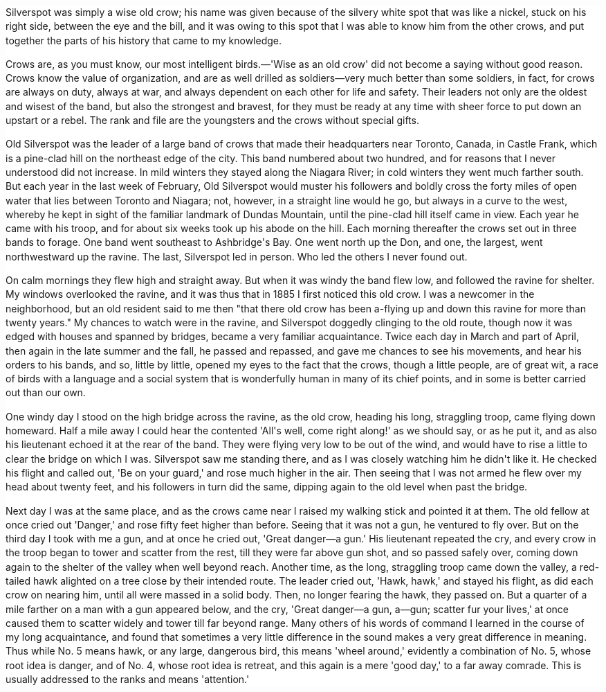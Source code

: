 Silverspot was simply a wise old crow; his name was given because of the silvery white spot that was like a nickel, stuck on his right side, between the eye and the bill, and it was owing to this spot that I was able to know him from the other crows, and put together the parts of his history that came to my knowledge.

Crows are, as you must know, our most intelligent birds.—'Wise as an old crow' did not become a saying without good reason. Crows know the value of organization, and are as well drilled as soldiers—very much better than some soldiers, in fact, for crows are always on duty, always at war, and always dependent on each other for life and safety. Their leaders not only are the oldest and wisest of the band, but also the strongest and bravest, for they must be ready at any time with sheer force to put down an upstart or a rebel. The rank and file are the youngsters and the crows without special gifts.

Old Silverspot was the leader of a large band of crows that made their headquarters near Toronto, Canada, in Castle Frank, which is a pine-clad hill on the northeast edge of the city. This band numbered about two hundred, and for reasons that I never understood did not increase. In mild winters they stayed along the Niagara River; in cold winters they went much farther south. But each year in the last week of February, Old Silverspot would muster his followers and boldly cross the forty miles of open water that lies between Toronto and Niagara; not, however, in a straight line would he go, but always in a curve to the west, whereby he kept in sight of the familiar landmark of Dundas Mountain, until the pine-clad hill itself came in view. Each year he came with his troop, and for about six weeks took up his abode on the hill. Each morning thereafter the crows set out in three bands to forage. One band went southeast to Ashbridge's Bay. One went north up the Don, and one, the largest, went northwestward up the ravine. The last, Silverspot led in person. Who led the others I never found out.

On calm mornings they flew high and straight away. But when it was windy the band flew low, and followed the ravine for shelter. My windows overlooked the ravine, and it was thus that in 1885 I first noticed this old crow. I was a newcomer in the neighborhood, but an old resident said to me then "that there old crow has been a-flying up and down this ravine for more than twenty years." My chances to watch were in the ravine, and Silverspot doggedly clinging to the old route, though now it was edged with houses and spanned by bridges, became a very familiar acquaintance. Twice each day in March and part of April, then again in the late summer and the fall, he passed and repassed, and gave me chances to see his movements, and hear his orders to his bands, and so, little by little, opened my eyes to the fact that the crows, though a little people, are of great wit, a race of birds with a language and a social system that is wonderfully human in many of its chief points, and in some is better carried out than our own.

One windy day I stood on the high bridge across the ravine, as the old crow, heading his long, straggling troop, came flying down homeward. Half a mile away I could hear the contented 'All's well, come right along!' as we should say, or as he put it, and as also his lieutenant echoed it at the rear of the band. They were flying very low to be out of the wind, and would have to rise a little to clear the bridge on which I was. Silverspot saw me standing there, and as I was closely watching him he didn't like it. He checked his flight and called out, 'Be on your guard,' and rose much higher in the air. Then seeing that I was not armed he flew over my head about twenty feet, and his followers in turn did the same, dipping again to the old level when past the bridge.

Next day I was at the same place, and as the crows came near I raised my walking stick and pointed it at them. The old fellow at once cried out 'Danger,' and rose fifty feet higher than before. Seeing that it was not a gun, he ventured to fly over. But on the third day I took with me a gun, and at once he cried out, 'Great danger—a gun.' His lieutenant repeated the cry, and every crow in the troop began to tower and scatter from the rest, till they were far above gun shot, and so passed safely over, coming down again to the shelter of the valley when well beyond reach. Another time, as the long, straggling troop came down the valley, a red-tailed hawk alighted on a tree close by their intended route. The leader cried out, 'Hawk, hawk,' and stayed his flight, as did each crow on nearing him, until all were massed in a solid body. Then, no longer fearing the hawk, they passed on. But a quarter of a mile farther on a man with a gun appeared below, and the cry, 'Great danger—a gun, a—gun; scatter fur your lives,' at once caused them to scatter widely and tower till far beyond range. Many others of his words of command I learned in the course of my long acquaintance, and found that sometimes a very little difference in the sound makes a very great difference in meaning. Thus while No. 5 means hawk, or any large, dangerous bird, this means 'wheel around,' evidently a combination of No. 5, whose root idea is danger, and of No. 4, whose root idea is retreat, and this again is a mere 'good day,' to a far away comrade. This is usually addressed to the ranks and means 'attention.'
